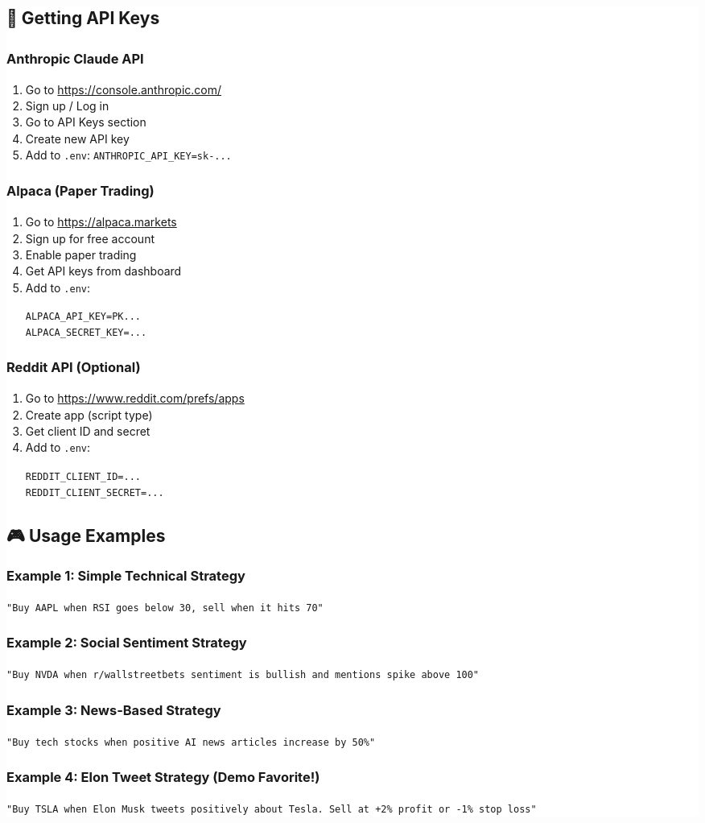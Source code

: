 ## 🔑 Getting API Keys

### Anthropic Claude API
1. Go to https://console.anthropic.com/
2. Sign up / Log in
3. Go to API Keys section
4. Create new API key
5. Add to `.env`: `ANTHROPIC_API_KEY=sk-...`

### Alpaca (Paper Trading)
1. Go to https://alpaca.markets
2. Sign up for free account
3. Enable paper trading
4. Get API keys from dashboard
5. Add to `.env`:
   ```
   ALPACA_API_KEY=PK...
   ALPACA_SECRET_KEY=...
   ```

### Reddit API (Optional)
1. Go to https://www.reddit.com/prefs/apps
2. Create app (script type)
3. Get client ID and secret
4. Add to `.env`:
   ```
   REDDIT_CLIENT_ID=...
   REDDIT_CLIENT_SECRET=...
   ```

## 🎮 Usage Examples

### Example 1: Simple Technical Strategy
```
"Buy AAPL when RSI goes below 30, sell when it hits 70"
```

### Example 2: Social Sentiment Strategy
```
"Buy NVDA when r/wallstreetbets sentiment is bullish and mentions spike above 100"
```

### Example 3: News-Based Strategy
```
"Buy tech stocks when positive AI news articles increase by 50%"
```

### Example 4: Elon Tweet Strategy (Demo Favorite!)
```
"Buy TSLA when Elon Musk tweets positively about Tesla. Sell at +2% profit or -1% stop loss"
```
